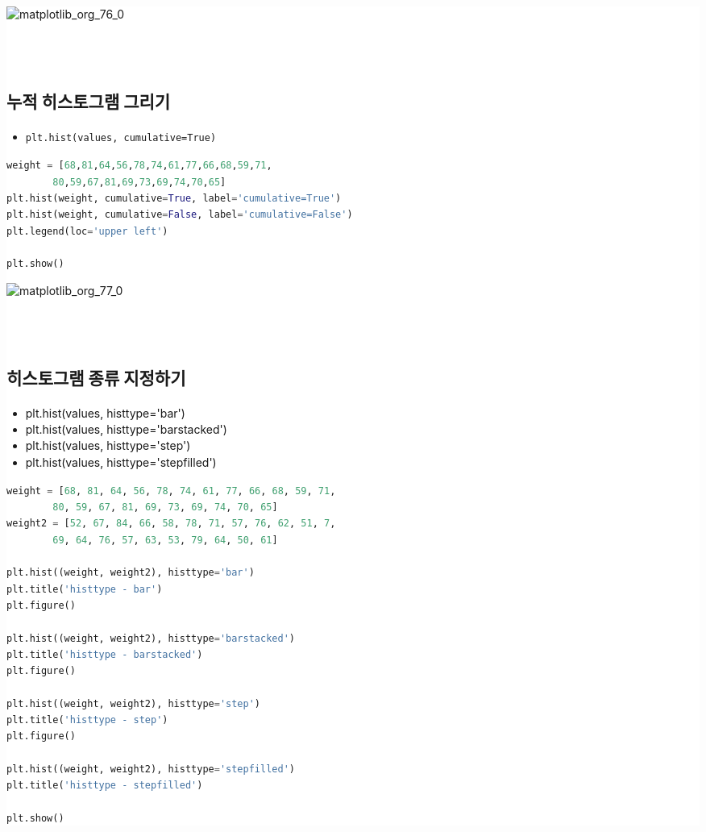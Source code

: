 ![matplotlib_org_76_0](https://user-images.githubusercontent.com/78655692/140639285-3864e4a0-a9e1-41f6-b211-916f21faa0a7.png)

<br>
<br>

## 누적 히스토그램 그리기
- `plt.hist(values, cumulative=True)`
```python
weight = [68,81,64,56,78,74,61,77,66,68,59,71,
        80,59,67,81,69,73,69,74,70,65]
plt.hist(weight, cumulative=True, label='cumulative=True')
plt.hist(weight, cumulative=False, label='cumulative=False')
plt.legend(loc='upper left')

plt.show()
```

![matplotlib_org_77_0](https://user-images.githubusercontent.com/78655692/140639317-bf22cc3d-3edc-4a17-9ee9-6a0a9e15a9b0.png)

<br>
<br>

## 히스토그램 종류 지정하기
- plt.hist(values, histtype='bar')
- plt.hist(values, histtype='barstacked')
- plt.hist(values, histtype='step')
- plt.hist(values, histtype='stepfilled')

```python
weight = [68, 81, 64, 56, 78, 74, 61, 77, 66, 68, 59, 71,
        80, 59, 67, 81, 69, 73, 69, 74, 70, 65]
weight2 = [52, 67, 84, 66, 58, 78, 71, 57, 76, 62, 51, 7,
        69, 64, 76, 57, 63, 53, 79, 64, 50, 61]

plt.hist((weight, weight2), histtype='bar')
plt.title('histtype - bar')
plt.figure()

plt.hist((weight, weight2), histtype='barstacked')
plt.title('histtype - barstacked')
plt.figure()

plt.hist((weight, weight2), histtype='step')
plt.title('histtype - step')
plt.figure()

plt.hist((weight, weight2), histtype='stepfilled')
plt.title('histtype - stepfilled')

plt.show()
```

